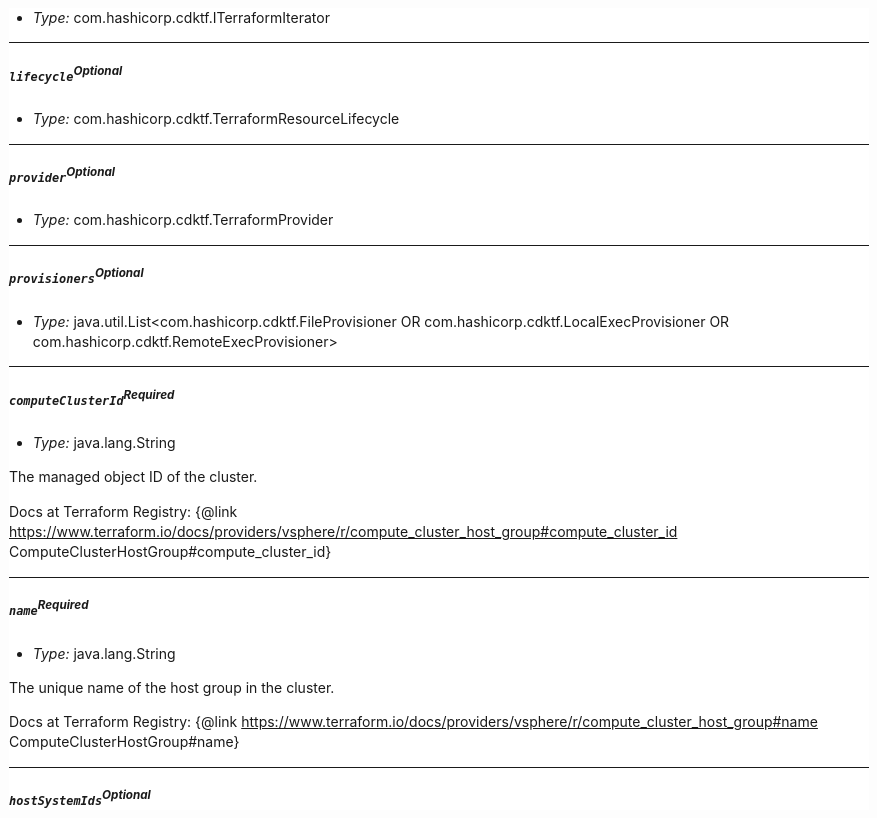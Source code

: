 - *Type:* com.hashicorp.cdktf.ITerraformIterator

---

##### `lifecycle`<sup>Optional</sup> <a name="lifecycle" id="@cdktf/provider-vsphere.computeClusterHostGroup.ComputeClusterHostGroup.Initializer.parameter.lifecycle"></a>

- *Type:* com.hashicorp.cdktf.TerraformResourceLifecycle

---

##### `provider`<sup>Optional</sup> <a name="provider" id="@cdktf/provider-vsphere.computeClusterHostGroup.ComputeClusterHostGroup.Initializer.parameter.provider"></a>

- *Type:* com.hashicorp.cdktf.TerraformProvider

---

##### `provisioners`<sup>Optional</sup> <a name="provisioners" id="@cdktf/provider-vsphere.computeClusterHostGroup.ComputeClusterHostGroup.Initializer.parameter.provisioners"></a>

- *Type:* java.util.List<com.hashicorp.cdktf.FileProvisioner OR com.hashicorp.cdktf.LocalExecProvisioner OR com.hashicorp.cdktf.RemoteExecProvisioner>

---

##### `computeClusterId`<sup>Required</sup> <a name="computeClusterId" id="@cdktf/provider-vsphere.computeClusterHostGroup.ComputeClusterHostGroup.Initializer.parameter.computeClusterId"></a>

- *Type:* java.lang.String

The managed object ID of the cluster.

Docs at Terraform Registry: {@link https://www.terraform.io/docs/providers/vsphere/r/compute_cluster_host_group#compute_cluster_id ComputeClusterHostGroup#compute_cluster_id}

---

##### `name`<sup>Required</sup> <a name="name" id="@cdktf/provider-vsphere.computeClusterHostGroup.ComputeClusterHostGroup.Initializer.parameter.name"></a>

- *Type:* java.lang.String

The unique name of the host group in the cluster.

Docs at Terraform Registry: {@link https://www.terraform.io/docs/providers/vsphere/r/compute_cluster_host_group#name ComputeClusterHostGroup#name}

---

##### `hostSystemIds`<sup>Optional</sup> <a name="hostSystemIds" id="@cdktf/provider-vsphere.computeClusterHostGroup.ComputeClusterHostGroup.Initializer.parameter.hostSystemIds"></a>
